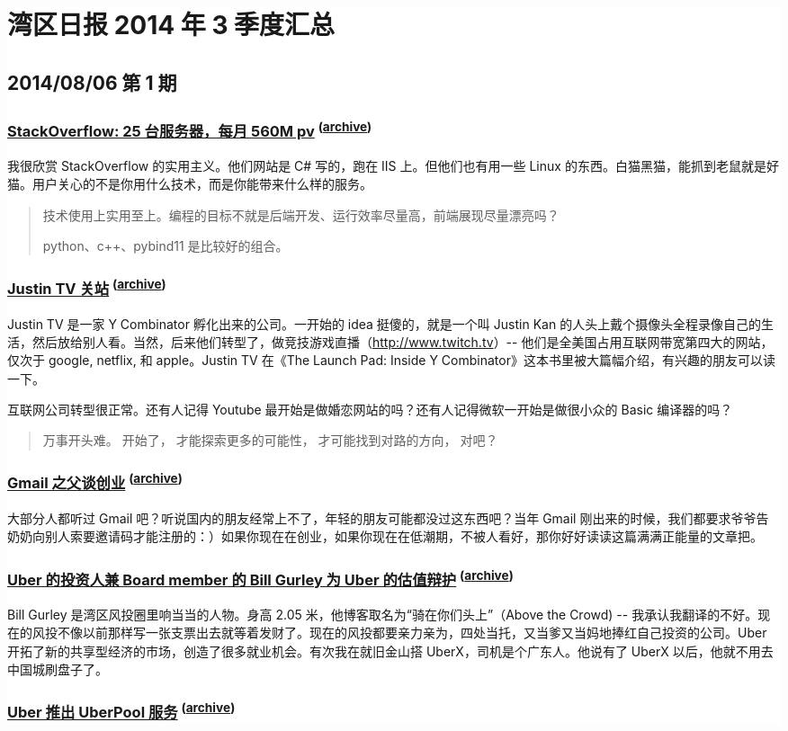 # 湾区日报 2014 年 3 季度汇总

## 2014/08/06 第 1 期

### [StackOverflow: 25 台服务器，每月 560M pv](http://highscalability.com/blog/2014/7/21/stackoverflow-update-560m-pageviews-a-month-25-servers-and-i.html) <sup>([archive](https://web.archive.org/web/20140806183541/http://highscalability.com:80/blog/2014/7/21/stackoverflow-update-560m-pageviews-a-month-25-servers-and-i.html))</sup>

我很欣赏 StackOverflow 的实用主义。他们网站是 C# 写的，跑在 IIS 上。但他们也有用一些 Linux 的东西。白猫黑猫，能抓到老鼠就是好猫。用户关心的不是你用什么技术，而是你能带来什么样的服务。

> 技术使用上实用至上。编程的目标不就是后端开发、运行效率尽量高，前端展现尽量漂亮吗？
>
> python、c++、pybind11 是比较好的组合。

### [Justin TV 关站](http://www.justin.tv) <sup>([archive](https://archive.is/hwMs5))</sup>

Justin TV 是一家 Y Combinator 孵化出来的公司。一开始的 idea 挺傻的，就是一个叫 Justin Kan 的人头上戴个摄像头全程录像自己的生活，然后放给别人看。当然，后来他们转型了，做竞技游戏直播（<http://www.twitch.tv>）-- 他们是全美国占用互联网带宽第四大的网站，仅次于 google, netflix, 和 apple。Justin TV 在《The Launch Pad: Inside Y Combinator》这本书里被大篇幅介绍，有兴趣的朋友可以读一下。

互联网公司转型很正常。还有人记得 Youtube 最开始是做婚恋网站的吗？还有人记得微软一开始是做很小众的 Basic 编译器的吗？

> 万事开头难。 开始了， 才能探索更多的可能性， 才可能找到对路的方向， 对吧？

### [Gmail 之父谈创业](https://paulbuchheit.blogspot.co.uk/2014/07/the-technology.html) <sup>([archive](https://web.archive.org/web/20140810043053/http://paulbuchheit.blogspot.co.uk:80/2014/07/the-technology.html))</sup>

大部分人都听过 Gmail 吧？听说国内的朋友经常上不了，年轻的朋友可能都没过这东西吧？当年 Gmail 刚出来的时候，我们都要求爷爷告奶奶向别人索要邀请码才能注册的：）如果你现在在创业，如果你现在在低潮期，不被人看好，那你好好读读这篇满满正能量的文章把。

### [Uber 的投资人兼 Board member 的 Bill Gurley 为 Uber 的估值辩护](http://abovethecrowd.com/2014/07/11/how-to-miss-by-a-mile-an-alternative-look-at-ubers-potential-market-size/) <sup>([archive](https://web.archive.org/web/20140715144129/http://abovethecrowd.com/2014/07/11/how-to-miss-by-a-mile-an-alternative-look-at-ubers-potential-market-size/))</sup>

Bill Gurley 是湾区风投圈里响当当的人物。身高 2.05 米，他博客取名为“骑在你们头上”（Above the Crowd) -- 我承认我翻译的不好。现在的风投不像以前那样写一张支票出去就等着发财了。现在的风投都要亲力亲为，四处当托，又当爹又当妈地捧红自己投资的公司。Uber 开拓了新的共享型经济的市场，创造了很多就业机会。有次我在就旧金山搭 UberX，司机是个广东人。他说有了 UberX 以后，他就不用去中国城刷盘子了。

### [Uber 推出 UberPool 服务](http://techcrunch.com/2014/08/05/uberpool-lets-you-split-uber-fares-with-other-passengers-along-the-same-route/) <sup>([archive](https://web.archive.org/web/20140806230439/http://techcrunch.com/2014/08/05/uberpool-lets-you-split-uber-fares-with-other-passengers-along-the-same-route/))</sup>
